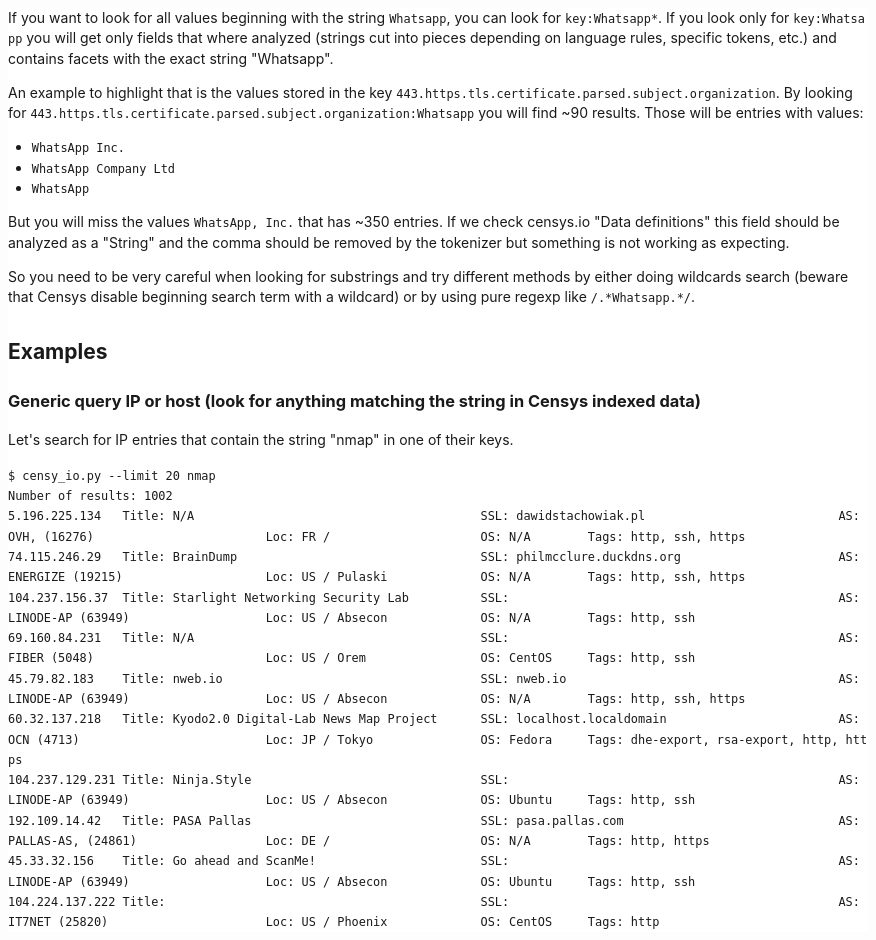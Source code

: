 If you want to look for all values beginning with the string
`Whatsapp`, you can look for `key:Whatsapp*`. If you look only for
`key:Whatsapp` you will get only fields that where analyzed (strings
cut into pieces depending on language rules, specific tokens, etc.)
and contains facets with the exact string "Whatsapp".

An example to highlight that is the values stored in the key
`443.https.tls.certificate.parsed.subject.organization`. By looking for `443.https.tls.certificate.parsed.subject.organization:Whatsapp` you will find ~90 results. Those will be entries with values:
- `WhatsApp Inc.`
- `WhatsApp Company Ltd`
- `WhatsApp`

But you will miss the values `WhatsApp, Inc.` that has ~350
entries. If we check censys.io "Data definitions" this field should be
analyzed as a "String" and the comma should be removed by the
tokenizer but something is not working as expecting.

So you need to be very careful when looking for substrings and try
different methods by either doing wildcards search (beware that Censys
disable beginning search term with a wildcard) or by using pure regexp
like `/.*Whatsapp.*/`.

## Examples
### Generic query IP or host (look for anything matching the string in Censys indexed data)

Let's search for IP entries that contain the string "nmap" in one of
their keys.

``` shell
$ censy_io.py --limit 20 nmap
Number of results: 1002
5.196.225.134   Title: N/A                                        SSL: dawidstachowiak.pl                           AS: OVH, (16276)                        Loc: FR /                     OS: N/A        Tags: http, ssh, https
74.115.246.29   Title: BrainDump                                  SSL: philmcclure.duckdns.org                      AS: ENERGIZE (19215)                    Loc: US / Pulaski             OS: N/A        Tags: http, ssh, https
104.237.156.37  Title: Starlight Networking Security Lab          SSL:                                              AS: LINODE-AP (63949)                   Loc: US / Absecon             OS: N/A        Tags: http, ssh
69.160.84.231   Title: N/A                                        SSL:                                              AS: FIBER (5048)                        Loc: US / Orem                OS: CentOS     Tags: http, ssh
45.79.82.183    Title: nweb.io                                    SSL: nweb.io                                      AS: LINODE-AP (63949)                   Loc: US / Absecon             OS: N/A        Tags: http, ssh, https
60.32.137.218   Title: Kyodo2.0 Digital-Lab News Map Project      SSL: localhost.localdomain                        AS: OCN (4713)                          Loc: JP / Tokyo               OS: Fedora     Tags: dhe-export, rsa-export, http, https
104.237.129.231 Title: Ninja.Style                                SSL:                                              AS: LINODE-AP (63949)                   Loc: US / Absecon             OS: Ubuntu     Tags: http, ssh
192.109.14.42   Title: PASA Pallas                                SSL: pasa.pallas.com                              AS: PALLAS-AS, (24861)                  Loc: DE /                     OS: N/A        Tags: http, https
45.33.32.156    Title: Go ahead and ScanMe!                       SSL:                                              AS: LINODE-AP (63949)                   Loc: US / Absecon             OS: Ubuntu     Tags: http, ssh
104.224.137.222 Title:                                            SSL:                                              AS: IT7NET (25820)                      Loc: US / Phoenix             OS: CentOS     Tags: http
```